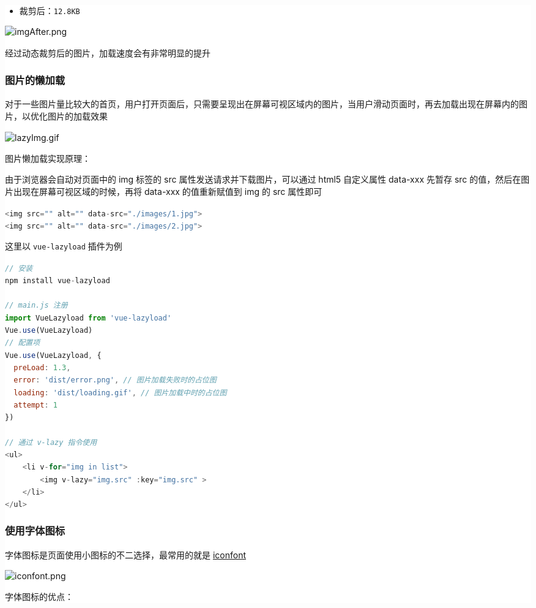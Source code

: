 - 裁剪后：`12.8KB`

<img src="https://p9-juejin.byteimg.com/tos-cn-i-k3u1fbpfcp/98cc197e42464ebb9ae536174fc2ca06~tplv-k3u1fbpfcp-watermark.image?" alt="imgAfter.png" width="100%" />
    
经过动态裁剪后的图片，加载速度会有非常明显的提升

### 图片的懒加载

对于一些图片量比较大的首页，用户打开页面后，只需要呈现出在屏幕可视区域内的图片，当用户滑动页面时，再去加载出现在屏幕内的图片，以优化图片的加载效果

<img src="https://p6-juejin.byteimg.com/tos-cn-i-k3u1fbpfcp/ecd19e9ff50d4f1eba76ed88e7639c41~tplv-k3u1fbpfcp-watermark.image?" alt="lazyImg.gif" width="100%" />
    
图片懒加载实现原理：
    
由于浏览器会自动对页面中的 img 标签的 src 属性发送请求并下载图片，可以通过 html5 自定义属性 data-xxx 先暂存 src 的值，然后在图片出现在屏幕可视区域的时候，再将 data-xxx 的值重新赋值到 img 的 src 属性即可

```js
<img src="" alt="" data-src="./images/1.jpg">
<img src="" alt="" data-src="./images/2.jpg">
```

这里以 `vue-lazyload` 插件为例

```js
// 安装
npm install vue-lazyload

// main.js 注册
import VueLazyload from 'vue-lazyload'
Vue.use(VueLazyload)
// 配置项
Vue.use(VueLazyload, {
  preLoad: 1.3,
  error: 'dist/error.png', // 图片加载失败时的占位图
  loading: 'dist/loading.gif', // 图片加载中时的占位图
  attempt: 1
})

// 通过 v-lazy 指令使用
<ul>
    <li v-for="img in list">
        <img v-lazy="img.src" :key="img.src" >
    </li>
</ul>
```

### 使用字体图标

字体图标是页面使用小图标的不二选择，最常用的就是 [iconfont](https://www.iconfont.cn/home/index)

![iconfont.png](https://p6-juejin.byteimg.com/tos-cn-i-k3u1fbpfcp/105b5b21e9ec493e958eb8a23b738089~tplv-k3u1fbpfcp-watermark.image?)

字体图标的优点：
